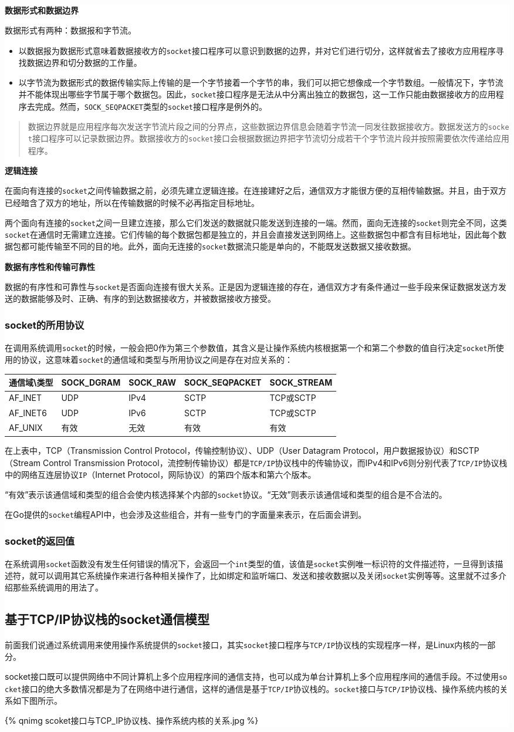 **数据形式和数据边界**

数据形式有两种：数据报和字节流。

- 以数据报为数据形式意味着数据接收方的`socket`接口程序可以意识到数据的边界，并对它们进行切分，这样就省去了接收方应用程序寻找数据边界和切分数据的工作量。

- 以字节流为数据形式的数据传输实际上传输的是一个字节接着一个字节的串，我们可以把它想像成一个字节数组。一般情况下，字节流并不能体现出哪些字节属于哪个数据包。因此，`socket`接口程序是无法从中分离出独立的数据包，这一工作只能由数据接收方的应用程序去完成。然而，`SOCK_SEQPACKET`类型的`socket`接口程序是例外的。

> 数据边界就是应用程序每次发送字节流片段之间的分界点，这些数据边界信息会随着字节流一同发往数据接收方。数据发送方的`socket`接口程序可以记录数据边界。数据接收方的`socket`接口会根据数据边界把字节流切分成若干个字节流片段并按照需要依次传递给应用程序。

**逻辑连接**

在面向有连接的`socket`之间传输数据之前，必须先建立逻辑连接。在连接建好之后，通信双方才能很方便的互相传输数据。并且，由于双方已经暗含了双方的地址，所以在传输数据的时候不必再指定目标地址。

两个面向有连接的`socket`之间一旦建立连接，那么它们发送的数据就只能发送到连接的一端。然而，面向无连接的`socket`则完全不同，这类`socket`在通信时无需建立连接。它们传输的每个数据包都是独立的，并且会直接发送到网络上。这些数据包中都含有目标地址，因此每个数据包都可能传输至不同的目的地。此外，面向无连接的`socket`数据流只能是单向的，不能既发送数据又接收数据。

**数据有序性和传输可靠性**

数据的有序性和可靠性与`socket`是否面向连接有很大关系。正是因为逻辑连接的存在，通信双方才有条件通过一些手段来保证数据发送方发送的数据能够及时、正确、有序的到达数据接收方，并被数据接收方接受。

### socket的所用协议

在调用系统调用`socket`的时候，一般会把0作为第三个参数值，其含义是让操作系统内核根据第一个和第二个参数的值自行决定`socket`所使用的协议，这意味着`socket`的通信域和类型与所用协议之间是存在对应关系的：

| 通信域\类型 | SOCK_DGRAM | SOCK_RAW | SOCK_SEQPACKET | SOCK_STREAM |
| -------- | ---------- | -------- | -------------- | ----------- |
| AF_INET  | UDP        | IPv4     | SCTP           | TCP或SCTP   |
| AF_INET6 | UDP        | IPv6     | SCTP           | TCP或SCTP   |
| AF_UNIX  | 有效       | 无效     | 有效           | 有效        |

在上表中，TCP（Transmission Control Protocol，传输控制协议）、UDP（User Datagram Protocol，用户数据报协议）和SCTP（Stream Control Transmission Protocol，流控制传输协议）都是`TCP/IP`协议栈中的传输协议，而IPv4和IPv6则分别代表了`TCP/IP`协议栈中的网络互连层协议`IP`（Internet Protocol，网际协议）的第四个版本和第六个版本。

“有效”表示该通信域和类型的组合会使内核选择某个内部的`socket`协议。“无效”则表示该通信域和类型的组合是不合法的。

在Go提供的`socket`编程API中，也会涉及这些组合，并有一些专门的字面量来表示，在后面会讲到。

### socket的返回值

在系统调用`socket`函数没有发生任何错误的情况下，会返回一个`int`类型的值，该值是`socket`实例唯一标识符的文件描述符，一旦得到该描述符，就可以调用其它系统操作来进行各种相关操作了，比如绑定和监听端口、发送和接收数据以及关闭`socket`实例等等。这里就不过多介绍那些系统调用的用法了。

## 基于TCP/IP协议栈的socket通信模型

前面我们说通过系统调用来使用操作系统提供的`socket`接口，其实`socket`接口程序与`TCP/IP`协议栈的实现程序一样，是Linux内核的一部分。

socket接口既可以提供网络中不同计算机上多个应用程序间的通信支持，也可以成为单台计算机上多个应用程序间的通信手段。不过使用`socket`接口的绝大多数情况都是为了在网络中进行通信，这样的通信是基于`TCP/IP`协议栈的。`socket`接口与`TCP/IP`协议栈、操作系统内核的关系如下图所示。

{% qnimg scoket接口与TCP_IP协议栈、操作系统内核的关系.jpg %}

